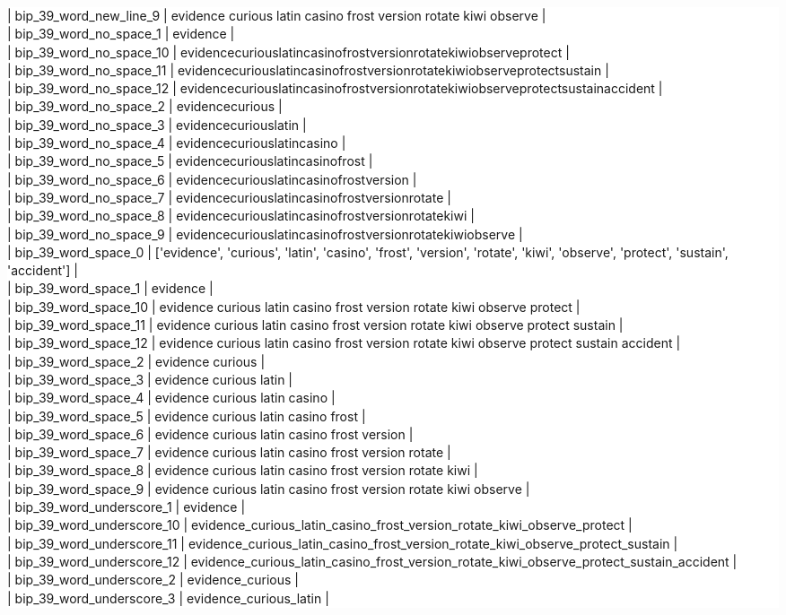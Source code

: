 | bip_39_word_new_line_9 | evidence
curious
latin
casino
frost
version
rotate
kiwi
observe |  
| bip_39_word_no_space_1 | evidence |  
| bip_39_word_no_space_10 | evidencecuriouslatincasinofrostversionrotatekiwiobserveprotect |  
| bip_39_word_no_space_11 | evidencecuriouslatincasinofrostversionrotatekiwiobserveprotectsustain |  
| bip_39_word_no_space_12 | evidencecuriouslatincasinofrostversionrotatekiwiobserveprotectsustainaccident |  
| bip_39_word_no_space_2 | evidencecurious |  
| bip_39_word_no_space_3 | evidencecuriouslatin |  
| bip_39_word_no_space_4 | evidencecuriouslatincasino |  
| bip_39_word_no_space_5 | evidencecuriouslatincasinofrost |  
| bip_39_word_no_space_6 | evidencecuriouslatincasinofrostversion |  
| bip_39_word_no_space_7 | evidencecuriouslatincasinofrostversionrotate |  
| bip_39_word_no_space_8 | evidencecuriouslatincasinofrostversionrotatekiwi |  
| bip_39_word_no_space_9 | evidencecuriouslatincasinofrostversionrotatekiwiobserve |  
| bip_39_word_space_0 | ['evidence', 'curious', 'latin', 'casino', 'frost', 'version', 'rotate', 'kiwi', 'observe', 'protect', 'sustain', 'accident'] |  
| bip_39_word_space_1 | evidence |  
| bip_39_word_space_10 | evidence curious latin casino frost version rotate kiwi observe protect |  
| bip_39_word_space_11 | evidence curious latin casino frost version rotate kiwi observe protect sustain |  
| bip_39_word_space_12 | evidence curious latin casino frost version rotate kiwi observe protect sustain accident |  
| bip_39_word_space_2 | evidence curious |  
| bip_39_word_space_3 | evidence curious latin |  
| bip_39_word_space_4 | evidence curious latin casino |  
| bip_39_word_space_5 | evidence curious latin casino frost |  
| bip_39_word_space_6 | evidence curious latin casino frost version |  
| bip_39_word_space_7 | evidence curious latin casino frost version rotate |  
| bip_39_word_space_8 | evidence curious latin casino frost version rotate kiwi |  
| bip_39_word_space_9 | evidence curious latin casino frost version rotate kiwi observe |  
| bip_39_word_underscore_1 | evidence |  
| bip_39_word_underscore_10 | evidence_curious_latin_casino_frost_version_rotate_kiwi_observe_protect |  
| bip_39_word_underscore_11 | evidence_curious_latin_casino_frost_version_rotate_kiwi_observe_protect_sustain |  
| bip_39_word_underscore_12 | evidence_curious_latin_casino_frost_version_rotate_kiwi_observe_protect_sustain_accident |  
| bip_39_word_underscore_2 | evidence_curious |  
| bip_39_word_underscore_3 | evidence_curious_latin |  